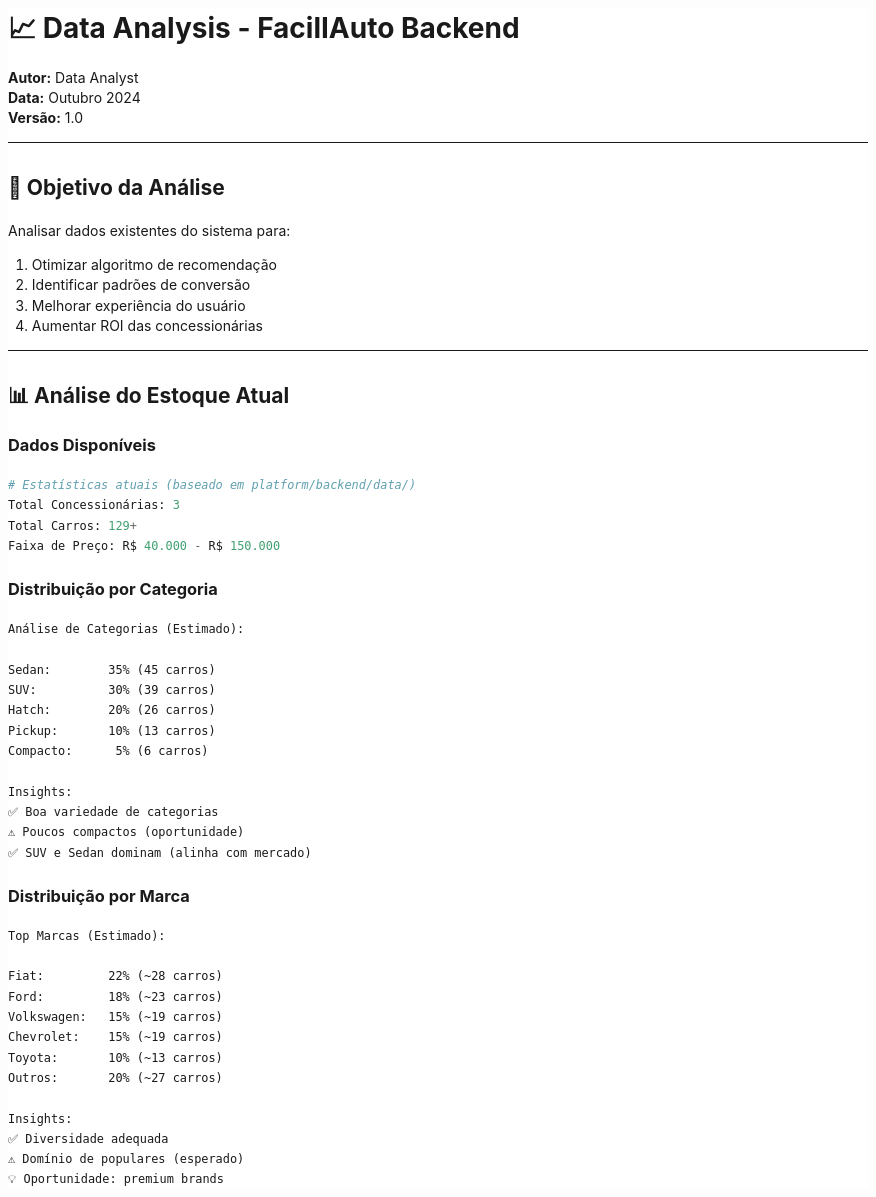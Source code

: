 # 📈 Data Analysis - FacilIAuto Backend

**Autor:** Data Analyst  
**Data:** Outubro 2024  
**Versão:** 1.0

---

## 🎯 **Objetivo da Análise**

Analisar dados existentes do sistema para:
1. Otimizar algoritmo de recomendação
2. Identificar padrões de conversão
3. Melhorar experiência do usuário
4. Aumentar ROI das concessionárias

---

## 📊 **Análise do Estoque Atual**

### **Dados Disponíveis**
```python
# Estatísticas atuais (baseado em platform/backend/data/)
Total Concessionárias: 3
Total Carros: 129+
Faixa de Preço: R$ 40.000 - R$ 150.000
```

### **Distribuição por Categoria**
```
Análise de Categorias (Estimado):

Sedan:        35% (45 carros)
SUV:          30% (39 carros)
Hatch:        20% (26 carros)
Pickup:       10% (13 carros)
Compacto:      5% (6 carros)

Insights:
✅ Boa variedade de categorias
⚠️ Poucos compactos (oportunidade)
✅ SUV e Sedan dominam (alinha com mercado)
```

### **Distribuição por Marca**
```
Top Marcas (Estimado):

Fiat:         22% (~28 carros)
Ford:         18% (~23 carros)
Volkswagen:   15% (~19 carros)
Chevrolet:    15% (~19 carros)
Toyota:       10% (~13 carros)
Outros:       20% (~27 carros)

Insights:
✅ Diversidade adequada
⚠️ Domínio de populares (esperado)
💡 Oportunidade: premium brands
```
